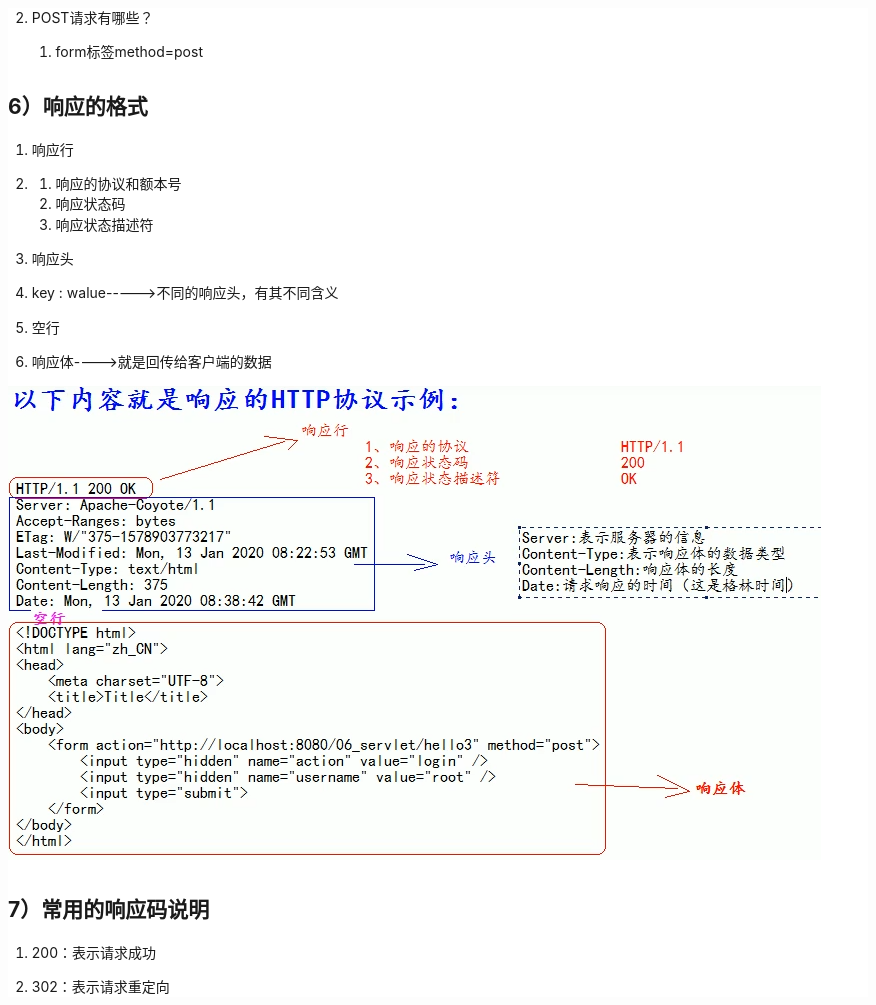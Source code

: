2. POST请求有哪些？

   1. form标签method=post

   

## 6）响应的格式

1. 响应行

2. 1. 响应的协议和额本号
   2. 响应状态码
   3. 响应状态描述符

3. 响应头

4. key :     walue----->不同的响应头，有其不同含义

5. 空行

6. 响应体---->就是回传给客户端的数据

![image-20210816000638215](img/097JavaWeb/image-20210816000638215-1629043599544.png)



##  7）常用的响应码说明

1. 200：表示请求成功

2. 302：表示请求重定向
